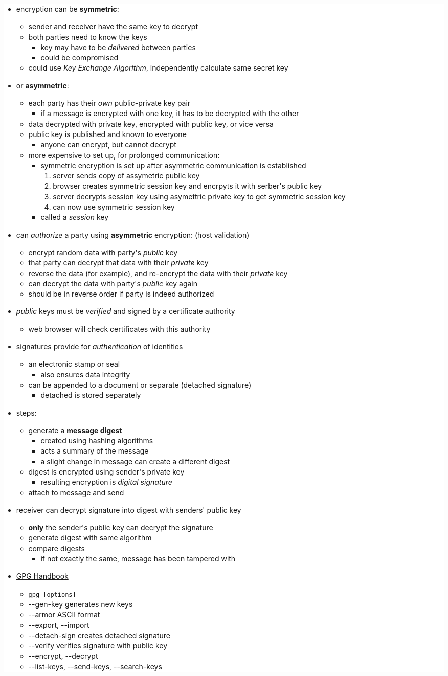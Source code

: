 - encryption can be **symmetric**:
  - sender and receiver have the same key to decrypt
  - both parties need to know the keys
    - key may have to be *delivered* between parties
    - could be compromised
  - could use *Key Exchange Algorithm*, independently calculate same secret key
- or **asymmetric**:
  - each party has their *own* public-private key pair
    - if a message is encrypted with one key, it has to be decrypted with the other
  - data decrypted with private key, encrypted with public key, or vice versa
  - public key is published and known to everyone
    - anyone can encrypt, but cannot decrypt
  - more expensive to set up, for prolonged communication:
    - symmetric encryption is set up after asymmetric communication is established
      1. server sends copy of assymetric public key
      2. browser creates symmetric session key and encrpyts it with serber's public key
      3. server decrypts session key using asymettric private key to get symmetric session key
      4. can now use symmetric session key
    - called a *session* key

- can *authorize* a party using **asymmetric** encryption: (host validation)
  - encrypt random data with party's *public* key
  - that party can decrypt that data with their *private* key
  - reverse the data (for example), and re-encrypt the data with their *private* key
  - can decrypt the data with party's *public* key again
  - should be in reverse order if party is indeed authorized

- *public* keys must be *verified* and signed by a certificate authority
  - web browser will check certificates with this authority

- signatures provide for *authentication* of identities
  - an electronic stamp or seal
    - also ensures data integrity
  - can be appended to a document or separate (detached signature)
    - detached is stored separately
- steps:
  - generate a **message digest**
    - created using hashing algorithms
    - acts a summary of the message
    - a slight change in message can create a different digest
  - digest is encrypted using sender's private key
    - resulting encryption is *digital signature*
  - attach to message and send
- receiver can decrypt signature into digest with senders' public key
  - **only** the sender's public key can decrypt the signature
  - generate digest with same algorithm
  - compare digests
    - if not exactly the same, message has been tampered with
- [GPG Handbook](https://www.gnupg.org/gph/en/manual.html)
  - `gpg [options]`
  - --gen-key generates new keys
  - --armor ASCII format
  - --export, --import
  - --detach-sign creates detached signature
  - --verify verifies signature with public key
  - --encrypt, --decrypt
  - --list-keys, --send-keys, --search-keys
